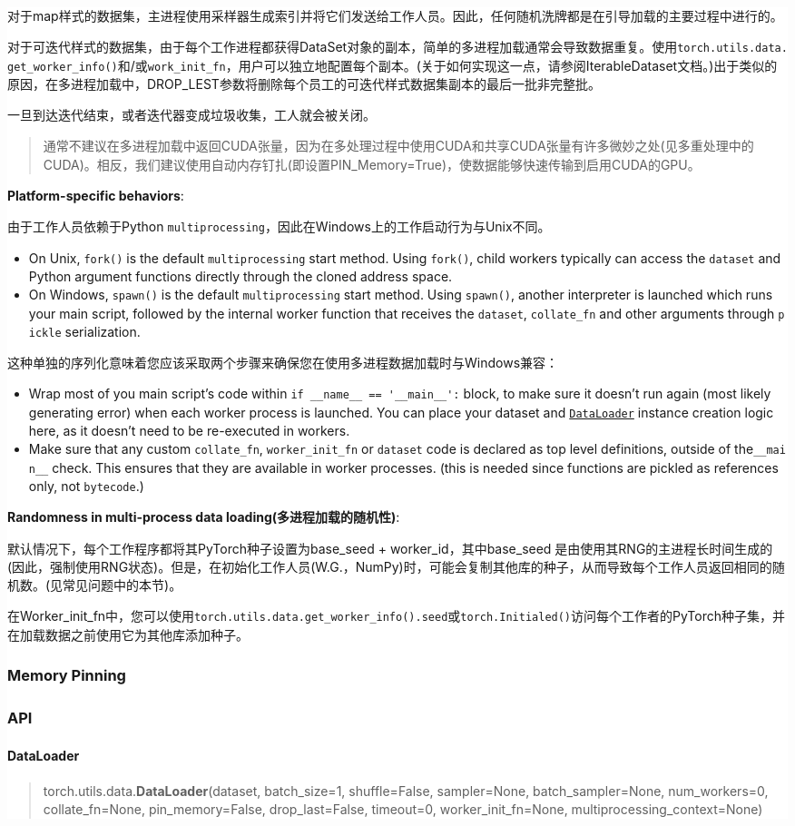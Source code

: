对于map样式的数据集，主进程使用采样器生成索引并将它们发送给工作人员。因此，任何随机洗牌都是在引导加载的主要过程中进行的。

对于可迭代样式的数据集，由于每个工作进程都获得DataSet对象的副本，简单的多进程加载通常会导致数据重复。使用`torch.utils.data.get_worker_info()`和/或`work_init_fn`，用户可以独立地配置每个副本。(关于如何实现这一点，请参阅IterableDataset文档。)出于类似的原因，在多进程加载中，DROP_LEST参数将删除每个员工的可迭代样式数据集副本的最后一批非完整批。

一旦到达迭代结束，或者迭代器变成垃圾收集，工人就会被关闭。

> 通常不建议在多进程加载中返回CUDA张量，因为在多处理过程中使用CUDA和共享CUDA张量有许多微妙之处(见多重处理中的CUDA)。相反，我们建议使用自动内存钉扎(即设置PIN_Memory=True)，使数据能够快速传输到启用CUDA的GPU。



**Platform-specific behaviors**:

由于工作人员依赖于Python `multiprocessing`，因此在Windows上的工作启动行为与Unix不同。

- On Unix, `fork()` is the default `multiprocessing` start method. Using `fork()`, child workers typically can access the `dataset` and Python argument functions directly through the cloned address space.
- On Windows, `spawn()` is the default `multiprocessing` start method. Using `spawn()`, another interpreter is launched which runs your main script, followed by the internal worker function that receives the `dataset`, `collate_fn` and other arguments through `pickle` serialization.

这种单独的序列化意味着您应该采取两个步骤来确保您在使用多进程数据加载时与Windows兼容：

- Wrap most of you main script’s code within `if __name__ == '__main__':` block, to make sure it doesn’t run again (most likely generating error) when each worker process is launched. You can place your dataset and [`DataLoader`](https://pytorch.org/docs/stable/data.html#torch.utils.data.DataLoader) instance creation logic here, as it doesn’t need to be re-executed in workers.
- Make sure that any custom `collate_fn`, `worker_init_fn` or `dataset` code is declared as top level definitions, outside of the`__main__` check. This ensures that they are available in worker processes. (this is needed since functions are pickled as references only, not `bytecode`.)



**Randomness in multi-process data loading(多进程加载的随机性)**:

默认情况下，每个工作程序都将其PyTorch种子设置为base_seed + worker_id，其中base_seed 是由使用其RNG的主进程长时间生成的(因此，强制使用RNG状态)。但是，在初始化工作人员(W.G.，NumPy)时，可能会复制其他库的种子，从而导致每个工作人员返回相同的随机数。(见常见问题中的本节)。

在Worker_init_fn中，您可以使用`torch.utils.data.get_worker_info().seed`或`torch.Initialed()`访问每个工作者的PyTorch种子集，并在加载数据之前使用它为其他库添加种子。



### Memory Pinning









### API

#### DataLoader

> torch.utils.data.**DataLoader**(dataset, batch_size=1, shuffle=False, sampler=None, batch_sampler=None, num_workers=0, collate_fn=None, pin_memory=False, drop_last=False, timeout=0, worker_init_fn=None, multiprocessing_context=None)
